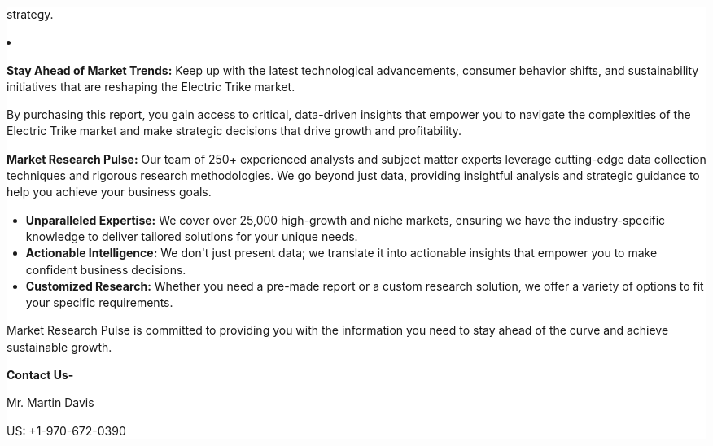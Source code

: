 strategy.</p></li><li><p><strong>Stay Ahead of Market Trends:</strong> Keep up with the latest technological advancements, consumer behavior shifts, and sustainability initiatives that are reshaping the Electric Trike market.</p></li></ol><p>By purchasing this report, you gain access to critical, data-driven insights that empower you to navigate the complexities of the Electric Trike market and make strategic decisions that drive growth and profitability.</p><p><strong>Market Research Pulse:</strong>&nbsp;Our team of 250+ experienced analysts and subject matter experts leverage cutting-edge data collection techniques and rigorous research methodologies. We go beyond just data, providing insightful analysis and strategic guidance to help you achieve your business goals.</p><ul><li><strong>Unparalleled Expertise:</strong>&nbsp;We cover over 25,000 high-growth and niche markets, ensuring we have the industry-specific knowledge to deliver tailored solutions for your unique needs.</li><li><strong>Actionable Intelligence:</strong>&nbsp;We don't just present data; we translate it into actionable insights that empower you to make confident business decisions.</li><li><strong>Customized Research:</strong>&nbsp;Whether you need a pre-made report or a custom research solution, we offer a variety of options to fit your specific requirements.</li></ul><p>Market Research Pulse is committed to providing you with the information you need to stay ahead of the curve and achieve sustainable growth.</p><p><strong>Contact Us-</strong></p><p>Mr. Martin Davis</p><p>US: +1-970-672-0390</p>
